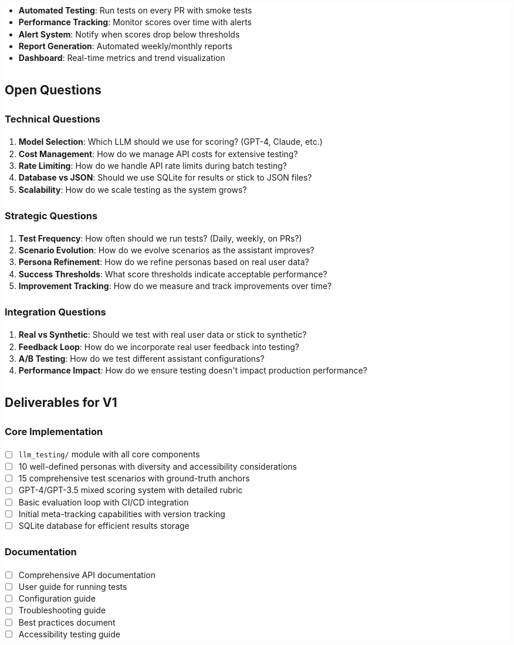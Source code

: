 - **Automated Testing**: Run tests on every PR with smoke tests
- **Performance Tracking**: Monitor scores over time with alerts
- **Alert System**: Notify when scores drop below thresholds
- **Report Generation**: Automated weekly/monthly reports
- **Dashboard**: Real-time metrics and trend visualization

## Open Questions

### Technical Questions

1. **Model Selection**: Which LLM should we use for scoring? (GPT-4, Claude, etc.)
2. **Cost Management**: How do we manage API costs for extensive testing?
3. **Rate Limiting**: How do we handle API rate limits during batch testing?
4. **Database vs JSON**: Should we use SQLite for results or stick to JSON files?
5. **Scalability**: How do we scale testing as the system grows?

### Strategic Questions

1. **Test Frequency**: How often should we run tests? (Daily, weekly, on PRs?)
2. **Scenario Evolution**: How do we evolve scenarios as the assistant improves?
3. **Persona Refinement**: How do we refine personas based on real user data?
4. **Success Thresholds**: What score thresholds indicate acceptable performance?
5. **Improvement Tracking**: How do we measure and track improvements over time?

### Integration Questions

1. **Real vs Synthetic**: Should we test with real user data or stick to synthetic?
2. **Feedback Loop**: How do we incorporate real user feedback into testing?
3. **A/B Testing**: How do we test different assistant configurations?
4. **Performance Impact**: How do we ensure testing doesn't impact production performance?

## Deliverables for V1

### Core Implementation

- [ ] `llm_testing/` module with all core components
- [ ] 10 well-defined personas with diversity and accessibility considerations
- [ ] 15 comprehensive test scenarios with ground-truth anchors
- [ ] GPT-4/GPT-3.5 mixed scoring system with detailed rubric
- [ ] Basic evaluation loop with CI/CD integration
- [ ] Initial meta-tracking capabilities with version tracking
- [ ] SQLite database for efficient results storage

### Documentation

- [ ] Comprehensive API documentation
- [ ] User guide for running tests
- [ ] Configuration guide
- [ ] Troubleshooting guide
- [ ] Best practices document
- [ ] Accessibility testing guide
